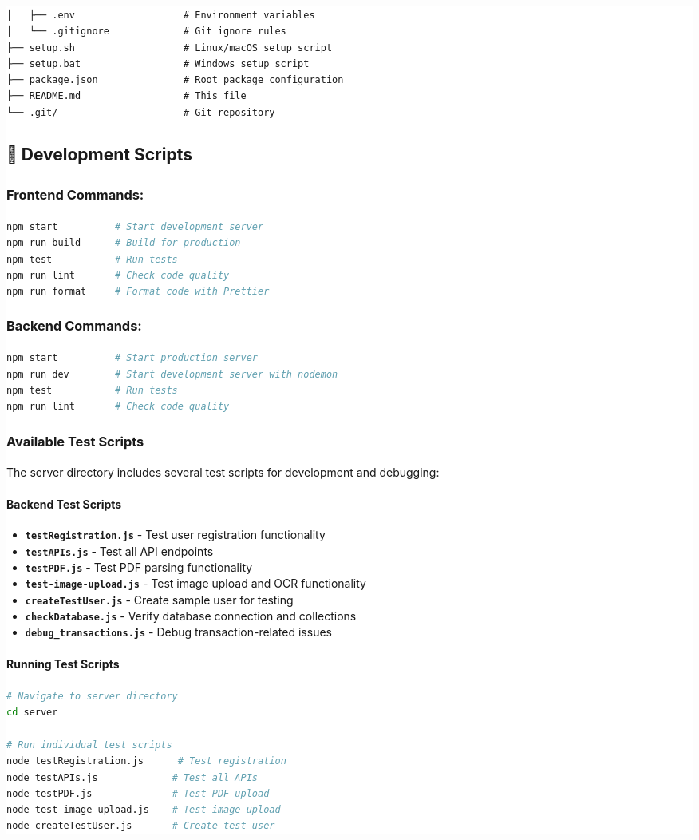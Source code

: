 ```
│   ├── .env                   # Environment variables
│   └── .gitignore             # Git ignore rules
├── setup.sh                   # Linux/macOS setup script
├── setup.bat                  # Windows setup script
├── package.json               # Root package configuration
├── README.md                  # This file
└── .git/                      # Git repository
```

## 🔧 Development Scripts

### Frontend Commands:
```bash
npm start          # Start development server
npm run build      # Build for production
npm test           # Run tests
npm run lint       # Check code quality
npm run format     # Format code with Prettier
```

### Backend Commands:
```bash
npm start          # Start production server
npm run dev        # Start development server with nodemon
npm test           # Run tests
npm run lint       # Check code quality
```

### Available Test Scripts

The server directory includes several test scripts for development and debugging:

#### Backend Test Scripts
- **`testRegistration.js`** - Test user registration functionality
- **`testAPIs.js`** - Test all API endpoints
- **`testPDF.js`** - Test PDF parsing functionality
- **`test-image-upload.js`** - Test image upload and OCR functionality
- **`createTestUser.js`** - Create sample user for testing
- **`checkDatabase.js`** - Verify database connection and collections
- **`debug_transactions.js`** - Debug transaction-related issues

#### Running Test Scripts
```bash
# Navigate to server directory
cd server

# Run individual test scripts
node testRegistration.js      # Test registration
node testAPIs.js             # Test all APIs
node testPDF.js              # Test PDF upload
node test-image-upload.js    # Test image upload
node createTestUser.js       # Create test user
```
